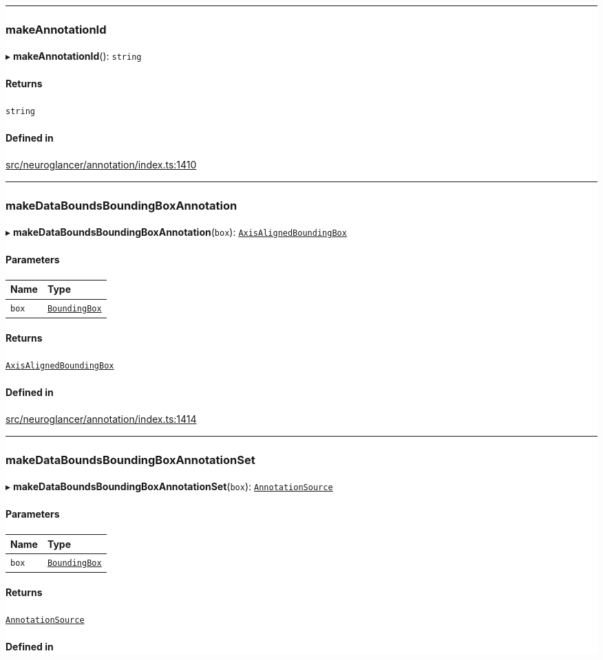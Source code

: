 ___

### makeAnnotationId

▸ **makeAnnotationId**(): `string`

#### Returns

`string`

#### Defined in

[src/neuroglancer/annotation/index.ts:1410](https://github.com/ActiveBrainAtlas2/neuroglancer/blob/1beb5d34/src/neuroglancer/annotation/index.ts#L1410)

___

### makeDataBoundsBoundingBoxAnnotation

▸ **makeDataBoundsBoundingBoxAnnotation**(`box`): [`AxisAlignedBoundingBox`](../interfaces/annotation.AxisAlignedBoundingBox.md)

#### Parameters

| Name | Type |
| :------ | :------ |
| `box` | [`BoundingBox`](../interfaces/annotation_annotation_layer_state._internal_.BoundingBox.md) |

#### Returns

[`AxisAlignedBoundingBox`](../interfaces/annotation.AxisAlignedBoundingBox.md)

#### Defined in

[src/neuroglancer/annotation/index.ts:1414](https://github.com/ActiveBrainAtlas2/neuroglancer/blob/1beb5d34/src/neuroglancer/annotation/index.ts#L1414)

___

### makeDataBoundsBoundingBoxAnnotationSet

▸ **makeDataBoundsBoundingBoxAnnotationSet**(`box`): [`AnnotationSource`](../classes/annotation.AnnotationSource.md)

#### Parameters

| Name | Type |
| :------ | :------ |
| `box` | [`BoundingBox`](../interfaces/annotation_annotation_layer_state._internal_.BoundingBox.md) |

#### Returns

[`AnnotationSource`](../classes/annotation.AnnotationSource.md)

#### Defined in
